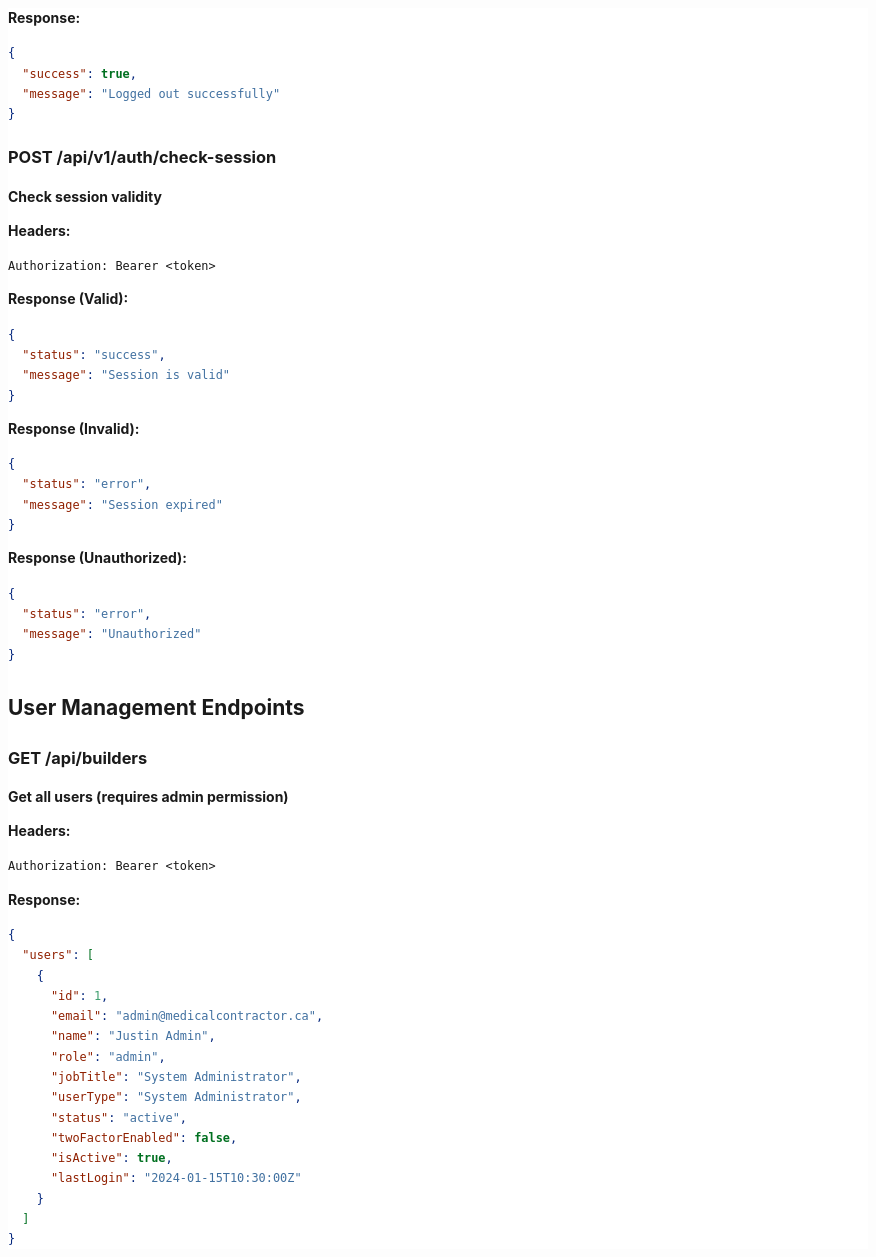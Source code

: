 **Response:**
```json
{
  "success": true,
  "message": "Logged out successfully"
}
```

### POST /api/v1/auth/check-session
**Check session validity**

**Headers:**
```
Authorization: Bearer <token>
```

**Response (Valid):**
```json
{
  "status": "success",
  "message": "Session is valid"
}
```

**Response (Invalid):**
```json
{
  "status": "error",
  "message": "Session expired"
}
```

**Response (Unauthorized):**
```json
{
  "status": "error",
  "message": "Unauthorized"
}
```

## User Management Endpoints

### GET /api/builders
**Get all users (requires admin permission)**

**Headers:**
```
Authorization: Bearer <token>
```

**Response:**
```json
{
  "users": [
    {
      "id": 1,
      "email": "admin@medicalcontractor.ca",
      "name": "Justin Admin",
      "role": "admin",
      "jobTitle": "System Administrator",
      "userType": "System Administrator",
      "status": "active",
      "twoFactorEnabled": false,
      "isActive": true,
      "lastLogin": "2024-01-15T10:30:00Z"
    }
  ]
}
```